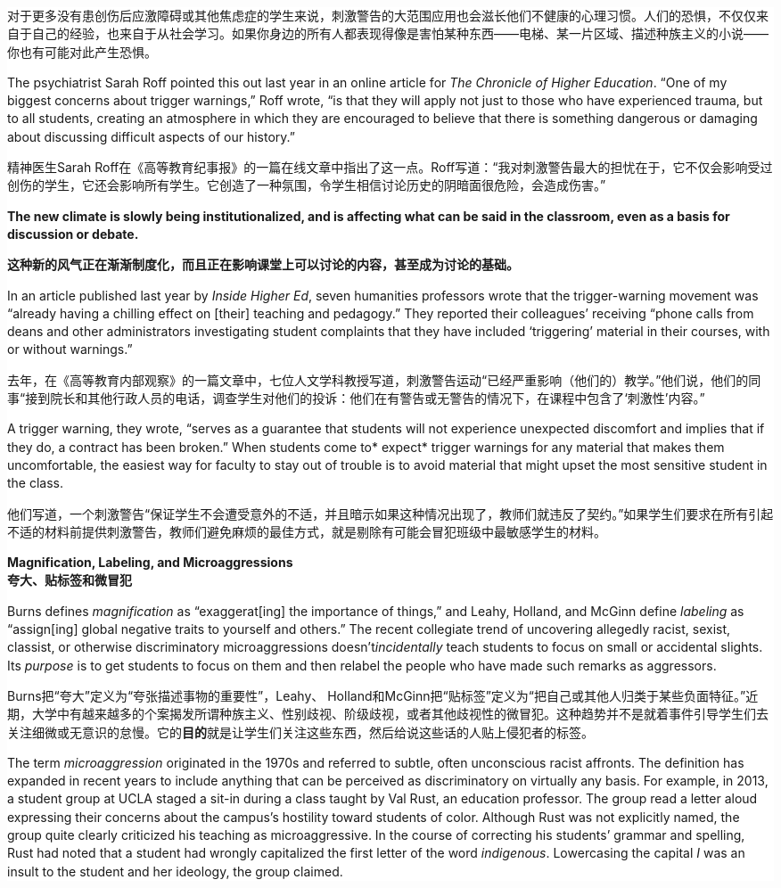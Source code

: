 对于更多没有患创伤后应激障碍或其他焦虑症的学生来说，刺激警告的大范围应用也会滋长他们不健康的心理习惯。人们的恐惧，不仅仅来自于自己的经验，也来自于从社会学习。如果你身边的所有人都表现得像是害怕某种东西——电梯、某一片区域、描述种族主义的小说——你也有可能对此产生恐惧。

The psychiatrist Sarah Roff pointed this out last year in an online article for *The Chronicle of Higher Education*. “One of my biggest concerns about trigger warnings,” Roff wrote, “is that they will apply not just to those who have experienced trauma, but to all students, creating an atmosphere in which they are encouraged to believe that there is something dangerous or damaging about discussing difficult aspects of our history.”

精神医生Sarah Roff在《高等教育纪事报》的一篇在线文章中指出了这一点。Roff写道：“我对刺激警告最大的担忧在于，它不仅会影响受过创伤的学生，它还会影响所有学生。它创造了一种氛围，令学生相信讨论历史的阴暗面很危险，会造成伤害。”

**The new climate is slowly being institutionalized, and is affecting what can be said in the classroom, even as a basis for discussion or debate.**

**这种新的风气正在渐渐制度化，而且正在影响课堂上可以讨论的内容，甚至成为讨论的基础。**

In an article published last year by *Inside Higher Ed*, seven humanities professors wrote that the trigger-warning movement was “already having a chilling effect on [their] teaching and pedagogy.” They reported their colleagues’ receiving “phone calls from deans and other administrators investigating student complaints that they have included ‘triggering’ material in their courses, with or without warnings.”

去年，在《高等教育内部观察》的一篇文章中，七位人文学科教授写道，刺激警告运动“已经严重影响（他们的）教学。”他们说，他们的同事“接到院长和其他行政人员的电话，调查学生对他们的投诉：他们在有警告或无警告的情况下，在课程中包含了‘刺激性’内容。”

A trigger warning, they wrote, “serves as a guarantee that students will not experience unexpected discomfort and implies that if they do, a contract has been broken.” When students come to* expect* trigger warnings for any material that makes them uncomfortable, the easiest way for faculty to stay out of trouble is to avoid material that might upset the most sensitive student in the class.

他们写道，一个刺激警告“保证学生不会遭受意外的不适，并且暗示如果这种情况出现了，教师们就违反了契约。”如果学生们要求在所有引起不适的材料前提供刺激警告，教师们避免麻烦的最佳方式，就是剔除有可能会冒犯班级中最敏感学生的材料。

**Magnification, Labeling, and Microaggressions**  
**夸大、贴标签和微冒犯**

Burns defines *magnification* as “exaggerat[ing] the importance of things,” and Leahy, Holland, and McGinn define *labeling* as “assign[ing] global negative traits to yourself and others.” The recent collegiate trend of uncovering allegedly racist, sexist, classist, or otherwise discriminatory microaggressions doesn’t*incidentally* teach students to focus on small or accidental slights. Its *purpose* is to get students to focus on them and then relabel the people who have made such remarks as aggressors.

Burns把“夸大”定义为“夸张描述事物的重要性”，Leahy、 Holland和McGinn把“贴标签”定义为“把自己或其他人归类于某些负面特征。”近期，大学中有越来越多的个案揭发所谓种族主义、性别歧视、阶级歧视，或者其他歧视性的微冒犯。这种趋势并不是就着事件引导学生们去关注细微或无意识的怠慢。它的**目的**就是让学生们关注这些东西，然后给说这些话的人贴上侵犯者的标签。

The term *microaggression* originated in the 1970s and referred to subtle, often unconscious racist affronts. The definition has expanded in recent years to include anything that can be perceived as discriminatory on virtually any basis. For example, in 2013, a student group at UCLA staged a sit-in during a class taught by Val Rust, an education professor. The group read a letter aloud expressing their concerns about the campus’s hostility toward students of color. Although Rust was not explicitly named, the group quite clearly criticized his teaching as microaggressive. In the course of correcting his students’ grammar and spelling, Rust had noted that a student had wrongly capitalized the first letter of the word *indigenous*. Lowercasing the capital *I* was an insult to the student and her ideology, the group claimed.
